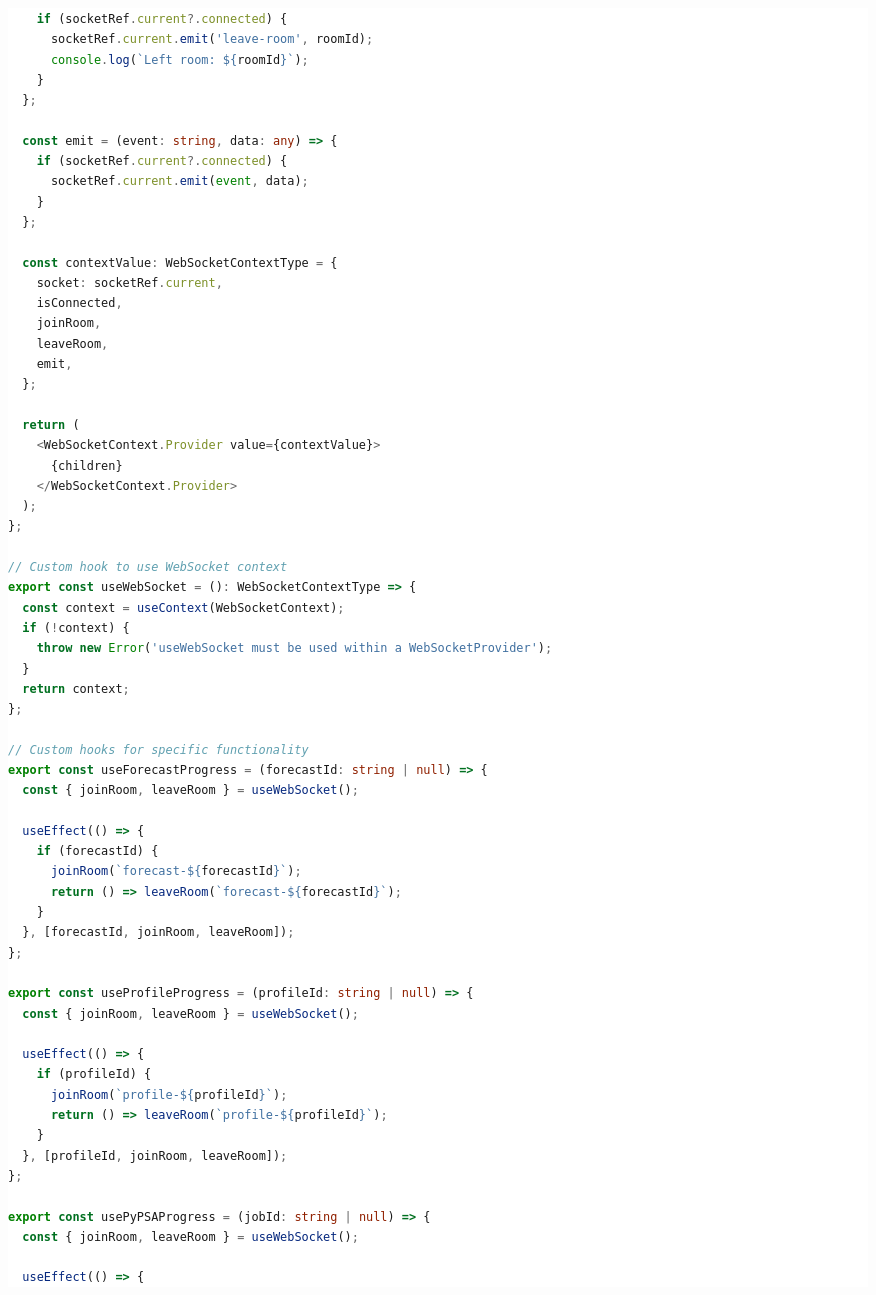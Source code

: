 ```typescript
    if (socketRef.current?.connected) {
      socketRef.current.emit('leave-room', roomId);
      console.log(`Left room: ${roomId}`);
    }
  };

  const emit = (event: string, data: any) => {
    if (socketRef.current?.connected) {
      socketRef.current.emit(event, data);
    }
  };

  const contextValue: WebSocketContextType = {
    socket: socketRef.current,
    isConnected,
    joinRoom,
    leaveRoom,
    emit,
  };

  return (
    <WebSocketContext.Provider value={contextValue}>
      {children}
    </WebSocketContext.Provider>
  );
};

// Custom hook to use WebSocket context
export const useWebSocket = (): WebSocketContextType => {
  const context = useContext(WebSocketContext);
  if (!context) {
    throw new Error('useWebSocket must be used within a WebSocketProvider');
  }
  return context;
};

// Custom hooks for specific functionality
export const useForecastProgress = (forecastId: string | null) => {
  const { joinRoom, leaveRoom } = useWebSocket();

  useEffect(() => {
    if (forecastId) {
      joinRoom(`forecast-${forecastId}`);
      return () => leaveRoom(`forecast-${forecastId}`);
    }
  }, [forecastId, joinRoom, leaveRoom]);
};

export const useProfileProgress = (profileId: string | null) => {
  const { joinRoom, leaveRoom } = useWebSocket();

  useEffect(() => {
    if (profileId) {
      joinRoom(`profile-${profileId}`);
      return () => leaveRoom(`profile-${profileId}`);
    }
  }, [profileId, joinRoom, leaveRoom]);
};

export const usePyPSAProgress = (jobId: string | null) => {
  const { joinRoom, leaveRoom } = useWebSocket();

  useEffect(() => {
```